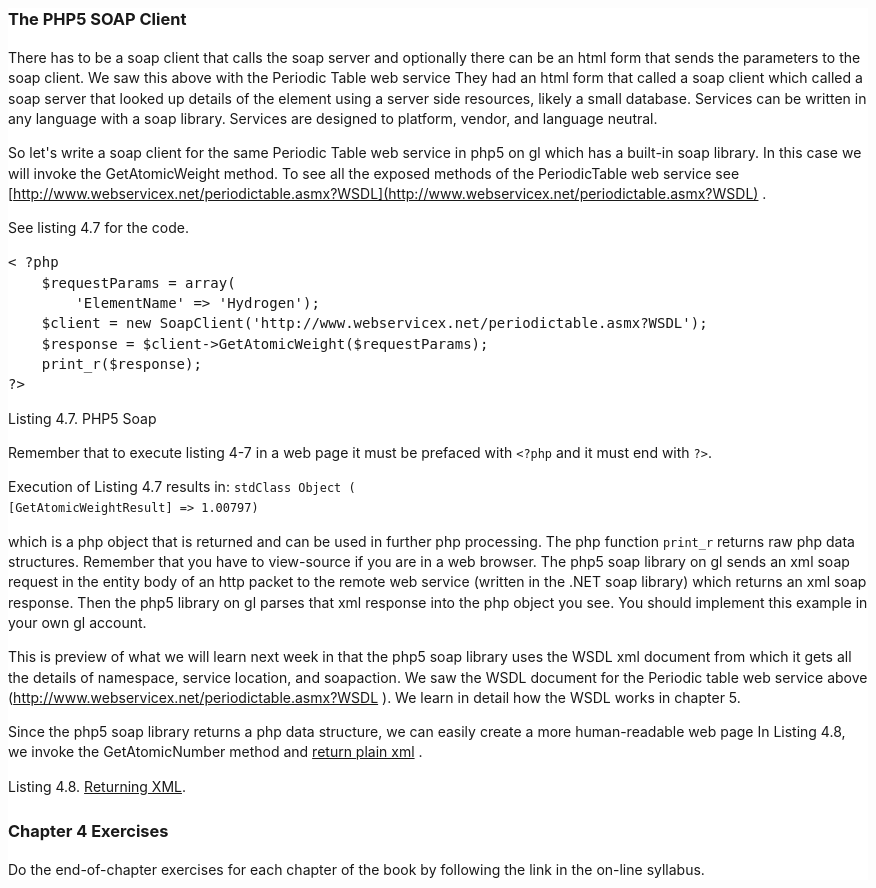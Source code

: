 ### The PHP5 SOAP Client

There has to be a soap client that calls the soap server and optionally there can be an html form that sends the parameters to the soap client. We saw this above with the Periodic Table web service They had an html form that called a soap client which called a soap server that looked up details of the element using a server side resources, likely a small database. Services can be written in any language with a soap library. Services are designed to platform, vendor, and language neutral.

So let's write a soap client for the same Periodic Table web service in php5 on gl which has a built-in soap library. In this case we will invoke the GetAtomicWeight method. To see all the exposed methods of the PeriodicTable web service see 
[http://www.webservicex.net/periodictable.asmx?WSDL](http://www.webservicex.net/periodictable.asmx?WSDL) .

See listing 4.7 for the code.

<pre>
< ?php
    $requestParams = array(
        'ElementName' => 'Hydrogen');
    $client = new SoapClient('http://www.webservicex.net/periodictable.asmx?WSDL');
    $response = $client->GetAtomicWeight($requestParams);
    print_r($response);
?>
</pre>

Listing 4.7. PHP5 Soap

Remember that to execute listing 4-7 in a web page it must be prefaced with `<?php` and it must end with `?>`. 
 
Execution of Listing 4.7 results in: <code>stdClass Object ( [GetAtomicWeightResult] => 1.00797)</code>

which is a php object that is returned and can be used in further php processing. The php function `print_r` returns raw php data structures. Remember that you have to view-source if you are in a web browser. The php5 soap library on gl sends an xml soap request in the entity body of an http packet to the remote web service (written in the .NET soap library) which returns an xml soap response. Then the php5 library on gl parses that xml response into the php object you see. You should implement this example in your own gl account.

This is preview of what we will learn next week in that the php5 soap library uses the WSDL xml document from which it gets all the details of namespace, service location, and soapaction. We saw the WSDL document for the Periodic table web service above (http://www.webservicex.net/periodictable.asmx?WSDL ). We learn in detail how the WSDL works in chapter 5.

Since the php5 soap library returns a php data structure, we can easily create a more human-readable web page In Listing 4.8, we invoke the GetAtomicNumber method and [return plain xml](https://swe.umbc.edu/~pcomitz/programs/wk4/soapxml_phc.php) .

Listing 4.8. [Returning XML](https://swe.umbc.edu/~pcomitz/programs/wk4/soapxml_phc.php).


### Chapter 4 Exercises

Do the end-of-chapter exercises for each chapter of the book by following the link in the on-line syllabus.


